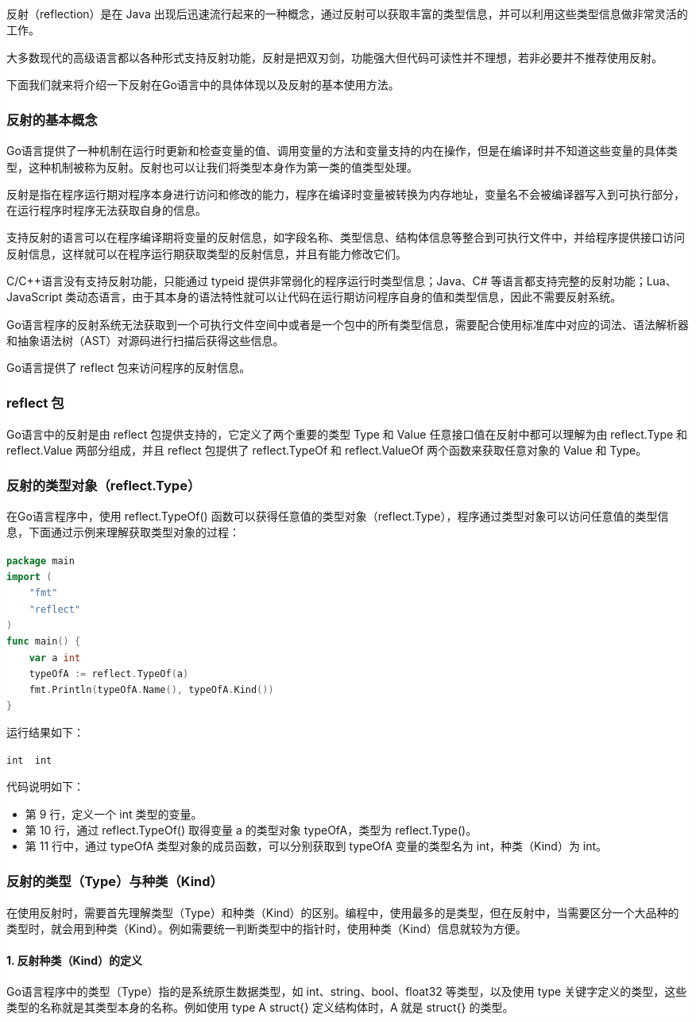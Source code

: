 反射（reflection）是在 Java 出现后迅速流行起来的一种概念，通过反射可以获取丰富的类型信息，并可以利用这些类型信息做非常灵活的工作。

大多数现代的高级语言都以各种形式支持反射功能，反射是把双刃剑，功能强大但代码可读性并不理想，若非必要并不推荐使用反射。

下面我们就来将介绍一下反射在Go语言中的具体体现以及反射的基本使用方法。

### 反射的基本概念
Go语言提供了一种机制在运行时更新和检查变量的值、调用变量的方法和变量支持的内在操作，但是在编译时并不知道这些变量的具体类型，这种机制被称为反射。反射也可以让我们将类型本身作为第一类的值类型处理。

反射是指在程序运行期对程序本身进行访问和修改的能力，程序在编译时变量被转换为内存地址，变量名不会被编译器写入到可执行部分，在运行程序时程序无法获取自身的信息。

支持反射的语言可以在程序编译期将变量的反射信息，如字段名称、类型信息、结构体信息等整合到可执行文件中，并给程序提供接口访问反射信息，这样就可以在程序运行期获取类型的反射信息，并且有能力修改它们。

C/C++语言没有支持反射功能，只能通过 typeid 提供非常弱化的程序运行时类型信息；Java、C# 等语言都支持完整的反射功能；Lua、JavaScript 类动态语言，由于其本身的语法特性就可以让代码在运行期访问程序自身的值和类型信息，因此不需要反射系统。

Go语言程序的反射系统无法获取到一个可执行文件空间中或者是一个包中的所有类型信息，需要配合使用标准库中对应的词法、语法解析器和抽象语法树（AST）对源码进行扫描后获得这些信息。

Go语言提供了 reflect 包来访问程序的反射信息。

### reflect 包
Go语言中的反射是由 reflect 包提供支持的，它定义了两个重要的类型 Type 和 Value 任意接口值在反射中都可以理解为由 reflect.Type 和 reflect.Value 两部分组成，并且 reflect 包提供了 reflect.TypeOf 和 reflect.ValueOf 两个函数来获取任意对象的 Value 和 Type。

### 反射的类型对象（reflect.Type）
在Go语言程序中，使用 reflect.TypeOf() 函数可以获得任意值的类型对象（reflect.Type），程序通过类型对象可以访问任意值的类型信息，下面通过示例来理解获取类型对象的过程：
```go
package main
import (
    "fmt"
    "reflect"
)
func main() {
    var a int
    typeOfA := reflect.TypeOf(a)
    fmt.Println(typeOfA.Name(), typeOfA.Kind())
}
```

运行结果如下：
```shell
int  int
```

代码说明如下：
- 第 9 行，定义一个 int 类型的变量。
- 第 10 行，通过 reflect.TypeOf() 取得变量 a 的类型对象 typeOfA，类型为 reflect.Type()。
- 第 11 行中，通过 typeOfA 类型对象的成员函数，可以分别获取到 typeOfA 变量的类型名为 int，种类（Kind）为 int。

### 反射的类型（Type）与种类（Kind）
在使用反射时，需要首先理解类型（Type）和种类（Kind）的区别。编程中，使用最多的是类型，但在反射中，当需要区分一个大品种的类型时，就会用到种类（Kind）。例如需要统一判断类型中的指针时，使用种类（Kind）信息就较为方便。

#### 1. 反射种类（Kind）的定义
Go语言程序中的类型（Type）指的是系统原生数据类型，如 int、string、bool、float32 等类型，以及使用 type 关键字定义的类型，这些类型的名称就是其类型本身的名称。例如使用 type A struct{} 定义结构体时，A 就是 struct{} 的类型。
